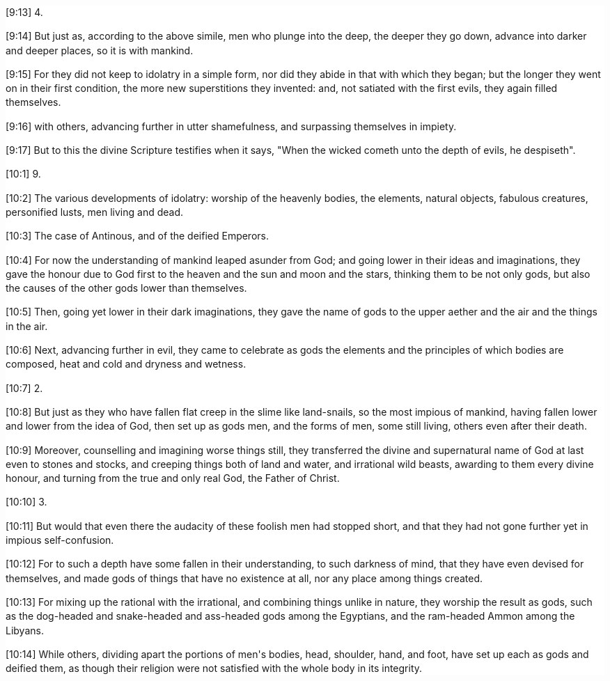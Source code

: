 [9:13] 4.

[9:14] But just as, according to the above simile, men who plunge into the deep, the deeper they go down, advance into darker and deeper places, so it is with mankind.

[9:15] For they did not keep to idolatry in a simple form, nor did they abide in that with which they began; but the longer they went on in their first condition, the more new superstitions they invented: and, not satiated with the first evils, they again filled themselves.

[9:16] with others, advancing further in utter shamefulness, and surpassing themselves in impiety.

[9:17] But to this the divine Scripture testifies when it says, "When the wicked cometh unto the depth of evils, he despiseth".

[10:1] 9.

[10:2] The various developments of idolatry: worship of the heavenly bodies, the elements, natural objects, fabulous creatures, personified lusts, men living and dead.

[10:3] The case of Antinous, and of the deified Emperors.

[10:4] For now the understanding of mankind leaped asunder from God; and going lower in their ideas and imaginations, they gave the honour due to God first to the heaven and the sun and moon and the stars, thinking them to be not only gods, but also the causes of the other gods lower than themselves.

[10:5] Then, going yet lower in their dark imaginations, they gave the name of gods to the upper aether and the air and the things in the air.

[10:6] Next, advancing further in evil, they came to celebrate as gods the elements and the principles of which bodies are composed, heat and cold and dryness and wetness.

[10:7] 2.

[10:8] But just as they who have fallen flat creep in the slime like land-snails, so the most impious of mankind, having fallen lower and lower from the idea of God, then set up as gods men, and the forms of men, some still living, others even after their death.

[10:9] Moreover, counselling and imagining worse things still, they transferred the divine and supernatural name of God at last even to stones and stocks, and creeping things both of land and water, and irrational wild beasts, awarding to them every divine honour, and turning from the true and only real God, the Father of Christ.

[10:10] 3.

[10:11] But would that even there the audacity of these foolish men had stopped short, and that they had not gone further yet in impious self-confusion.

[10:12] For to such a depth have some fallen in their understanding, to such darkness of mind, that they have even devised for themselves, and made gods of things that have no existence at all, nor any place among things created.

[10:13] For mixing up the rational with the irrational, and combining things unlike in nature, they worship the result as gods, such as the dog-headed and snake-headed and ass-headed gods among the Egyptians, and the ram-headed Ammon among the Libyans.

[10:14] While others, dividing apart the portions of men's bodies, head, shoulder, hand, and foot, have set up each as gods and deified them, as though their religion were not satisfied with the whole body in its integrity.
